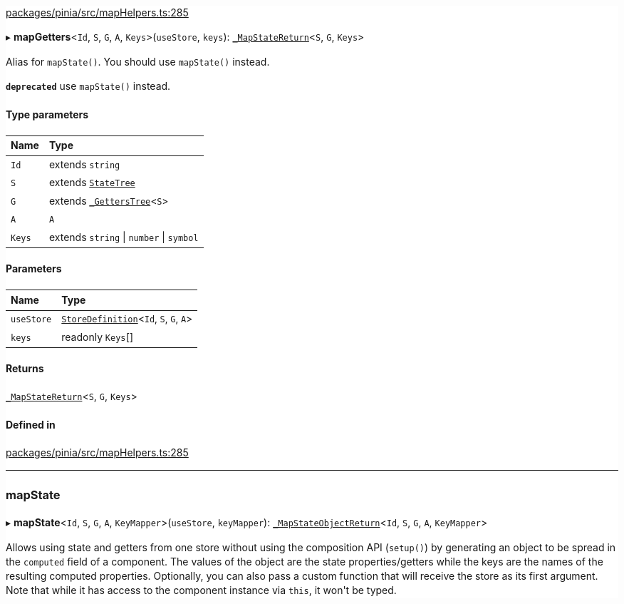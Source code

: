 [packages/pinia/src/mapHelpers.ts:285](https://github.com/vuejs/pinia/blob/2b998ee/packages/pinia/src/mapHelpers.ts#L285)

▸ **mapGetters**<`Id`, `S`, `G`, `A`, `Keys`\>(`useStore`, `keys`): [`_MapStateReturn`](pinia.md#_mapstatereturn)<`S`, `G`, `Keys`\>

Alias for `mapState()`. You should use `mapState()` instead.

**`deprecated`** use `mapState()` instead.

#### Type parameters

| Name | Type |
| :------ | :------ |
| `Id` | extends `string` |
| `S` | extends [`StateTree`](pinia.md#statetree) |
| `G` | extends [`_GettersTree`](pinia.md#_getterstree)<`S`\> |
| `A` | `A` |
| `Keys` | extends `string` \| `number` \| `symbol` |

#### Parameters

| Name | Type |
| :------ | :------ |
| `useStore` | [`StoreDefinition`](/api/interfaces/pinia.StoreDefinition.md)<`Id`, `S`, `G`, `A`\> |
| `keys` | readonly `Keys`[] |

#### Returns

[`_MapStateReturn`](pinia.md#_mapstatereturn)<`S`, `G`, `Keys`\>

#### Defined in

[packages/pinia/src/mapHelpers.ts:285](https://github.com/vuejs/pinia/blob/2b998ee/packages/pinia/src/mapHelpers.ts#L285)

___

### mapState

▸ **mapState**<`Id`, `S`, `G`, `A`, `KeyMapper`\>(`useStore`, `keyMapper`): [`_MapStateObjectReturn`](pinia.md#_mapstateobjectreturn)<`Id`, `S`, `G`, `A`, `KeyMapper`\>

Allows using state and getters from one store without using the composition
API (`setup()`) by generating an object to be spread in the `computed` field
of a component. The values of the object are the state properties/getters
while the keys are the names of the resulting computed properties.
Optionally, you can also pass a custom function that will receive the store
as its first argument. Note that while it has access to the component
instance via `this`, it won't be typed.
